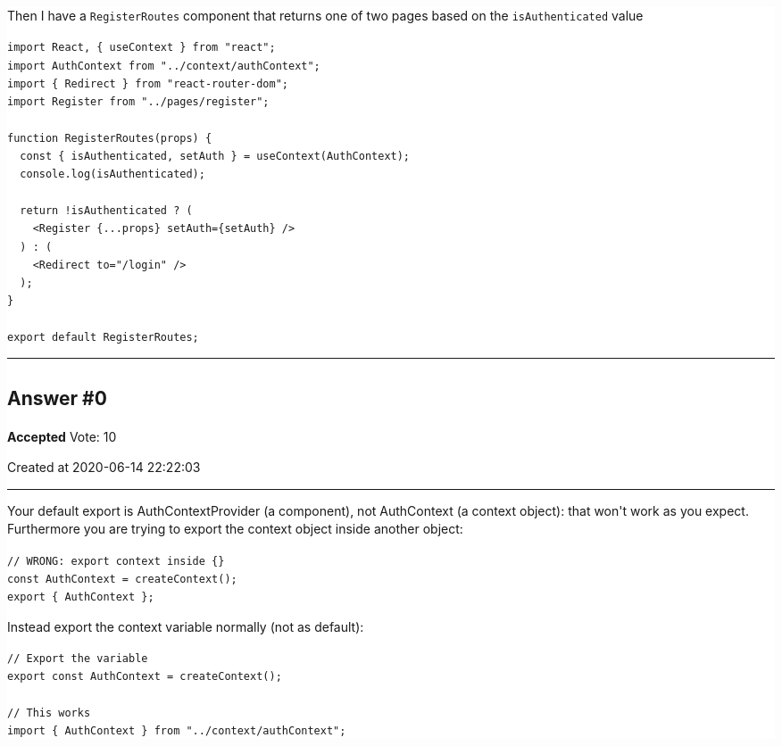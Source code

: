 
Then I have a `RegisterRoutes` component that returns one of two pages based on the `isAuthenticated` value

```
import React, { useContext } from "react";
import AuthContext from "../context/authContext";
import { Redirect } from "react-router-dom";
import Register from "../pages/register";

function RegisterRoutes(props) {
  const { isAuthenticated, setAuth } = useContext(AuthContext);
  console.log(isAuthenticated);

  return !isAuthenticated ? (
    <Register {...props} setAuth={setAuth} />
  ) : (
    <Redirect to="/login" />
  );
}

export default RegisterRoutes;
```



----------
        
## Answer \#0

**Accepted** Vote: 10

Created at 2020-06-14 22:22:03

------------

Your default export is AuthContextProvider (a component), not AuthContext (a context object): that won't work as you expect. Furthermore you are trying to export the context object inside another object:

```
// WRONG: export context inside {}
const AuthContext = createContext();
export { AuthContext };
```




Instead export the context variable normally (not as default):

```
// Export the variable
export const AuthContext = createContext();

// This works
import { AuthContext } from "../context/authContext";
```
